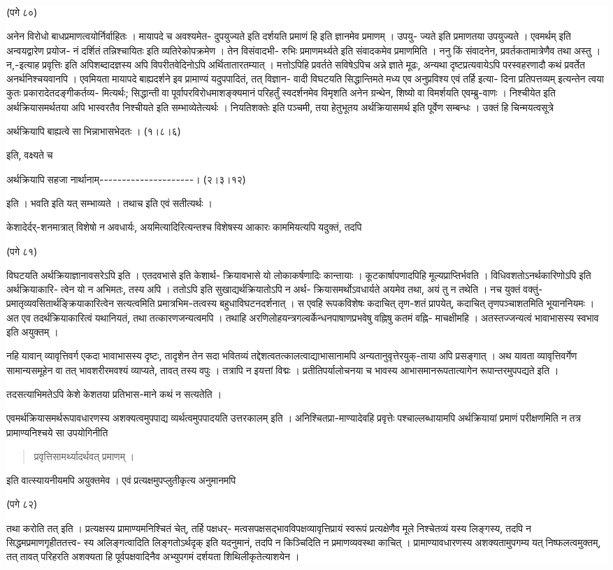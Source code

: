 (पगे ८०)

अनेन विरोधो बाधप्रमाणत्वयोर्निर्वाहितः । मायापदे च अवश्यमेत- दुपयुज्यते इति दर्शयति प्रमाणं हि इति ज्ञानमेव प्रमाणम् । उपयु- ज्यते इति प्रमाणतया उपयुज्यते । एवमर्थम् इति अन्वयद्वारेण प्रयोज- नं दर्शितं तन्निश्चायितः इति व्यतिरेकोपक्रमेण । तेन विसंवादभी- रुभिः प्रमाणमर्थ्यते इति संवादकमेव प्रमाणमिति । ननु किं संवादनेन, प्रवर्तकतामात्रेणैव तथा अस्तु । न,-इत्याह प्रवृत्तिः इति अपिशब्दादज्ञस्य अपि विपरीतवेदिनोऽपि अर्थितातारतम्यात् । मत्तोऽपिहि प्रवर्तते सविषेऽपिच अन्ने ज्ञाते मूढः, अन्यथा दृष्टप्रत्यवायेऽपि परस्वहरणादौ कथं प्रवर्तेत अनर्थनिश्चयवानपि । एवमियता मायापदे बाह्यदर्शने इव प्रामाण्यं यदुपपादितं, तत् विज्ञान- वादी विघटयति सिद्धान्तिमते मध्य एव अनुप्रविश्य एवं तर्हि इत्या- दिना प्रतिपत्तव्यम् इत्यन्तेन त्वया कुतः प्रकारादेतदङ्गीकर्तव्य- मित्यर्थः; सिद्धान्ती वा पूर्वापरविरोधमाशङ्क्यमानं परिहर्तुं स्वदर्शनमेव विमृशति अनेन ग्रन्थेन, शिष्यो वा विमर्शयति एवम्ब्रु-वाणः । निश्चीयेत इति अर्थक्रियासमर्थतया अपि भास्वरतैव निश्चीयते इति सम्भाव्येतेत्यर्थः । नियतिशक्तेः इति पञ्चमी, तया हेतुभूतय अर्थक्रियासमर्थ इति पूर्वेण सम्बन्धः । उक्तं हि चिन्मयत्वसूत्रे

अर्थक्रियापि बाह्यत्वे सा भिन्नाभासभेदतः । (१।८।६)

इति, वक्ष्यते च

अर्थक्रियापि सहजा नार्थानाम्---------------------। (२।३।१२)

इति । भवति इति यत् सम्भाव्यते । तथाच इति एवं सतीत्यर्थः ।

केशादेर्दर्-शनमात्रात् विशेषो न अवधार्यः, अयमित्यादिरित्यन्तश्च विशेषस्य आकारः काममियत्यपि यदुक्तं, तदपि

(पगे ८१)

विघटयति अर्थक्रियाज्ञानावसरेऽपि इति । एतदवभासे इति केशार्थ- क्रियावभासे यो लोकाकर्षणादिः कान्तायाः । कूटकार्षापणादपिहि मूल्यप्राप्तिर्भवति । विधिवशतोऽनर्थकारिणोऽपि इति अर्थक्रियाकारि- त्वेन यो न अभिमतः, तस्य अपि । ततोऽपि इति सुखाद्यर्थक्रियातोऽपि न अर्थ- क्रियासमर्थोऽवधार्यते अयमेव तथा, अयं तु न तथेति । नच युक्तं वक्तुं-प्रमातृव्यवसितार्थङ्क्रियाकारित्वेन सत्यत्वमिति प्रमात्रभिम-तत्वस्य बहुधाविघटनदर्शनात् । स एवहि रूपकविशेषः कदाचित् तृण-शतं प्रापयेत्, कदाचित् तृणपञ्चाशतमिति भूयाननियमः । अत एव तदर्थक्रियाकारित्वं यथानियतं, तथा तत्कारणजन्यत्वमपि । तथाहि अरणिलोहयन्त्रगल्वर्केन्धनपाषाणप्रभवेषु वह्निषु कतमं वह्नि- माचक्षीमहि । अतस्तज्जन्यत्वं भावाभासस्य स्वभाव इति अयुक्तम् ।

नहि यावान् व्यावृत्तिवर्ग एकदा भावाभासस्य दृष्टः, तादृशेन तेन सदा भवितव्यं तद्देशत्वतत्कालत्वाद्याभासानामपि अन्यतानुवृत्तेरयुक्-ताया अपि प्रसङ्गात् । अथ यावता व्यावृत्तिवर्गेण सामान्यसमूहेन वा तत् भावशरीरमवश्यं व्याप्यते, तावत् तस्य वपुः । तत्रापि न इयत्तां विद्मः । प्रतीतिपर्यालोचनया च भावस्य आभासमानरूपतात्यागेन रूपान्तरमुपपद्यते इति ।

तदसत्याभिमतेऽपि केशे केशतया प्रतिभास-माने कथं न सत्यतेति ।

एवमर्थक्रियासमर्थरूपावधारणस्य अशक्यत्वमुपपाद्य व्यर्थत्वमुपपादयति उत्तरकालम् इति । अनिश्चितप्रा-माण्यादेवहि प्रवृत्तेः पश्चाल्लब्धायामपि अर्थक्रियायां प्रमाणं परीक्षणमिति न तत्र प्रामाण्यनिश्चये सा उपयोगिनीति


> प्रवृत्तिसामर्थ्यादर्थवत् प्रमाणम् ।

इति वात्स्यायनीयमपि अयुक्तमेव । एवं प्रत्यक्षमुपप्लुतीकृत्य अनुमानमपि

(पगे ८२)

तथा करोति तत् इति । प्रत्यक्षस्य प्रामाण्यमनिश्चितं चेत्, तर्हि पक्षधर्- मत्वसपक्षसद्भावविपक्षव्यावृत्तिप्रायं स्वरूपं प्रत्यक्षेणैव मूले निश्चेतव्यं यस्य लिङ्गस्य, तदपि न सिद्धमप्रमाणगृहीततत्त्व- स्य अलिङ्गत्वादिति लिङ्गतोऽर्थदृक् इति यदनुमानं, तदपि न किञ्चिदिति न प्रमाणव्यवस्था काचित् । प्रामाण्यावधारणस्य अशक्यतामुपगम्य यत् निष्फलत्वमुक्तम्, तत् तावत् परिहरति अशक्यता हि पूर्वपक्षवादिनैव अभ्युपगमं दर्शयता शिथिलीकृतेत्याशयेन ।
